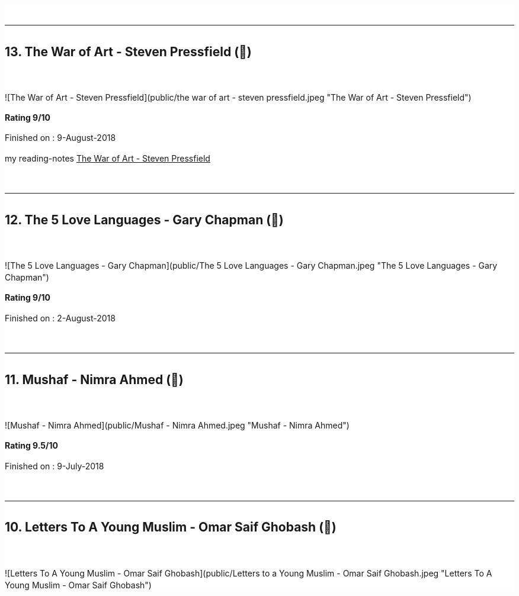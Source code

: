 
<br>

---

## 13. The War of Art - Steven Pressfield (📱)

<br>

![The War of Art - Steven Pressfield](public/the war of art - steven pressfield.jpeg "The War of Art - Steven Pressfield")

**Rating 9/10**

Finished on : 9-August-2018


my reading-notes [The War of Art - Steven Pressfield](https://alamgirqazi.github.io/blog/TheWarOfArt)


<br>

---

## 12. The 5 Love Languages - Gary Chapman (📱)

<br>

![The 5 Love Languages - Gary Chapman](public/The 5 Love Languages - Gary Chapman.jpeg "The 5 Love Languages - Gary Chapman")

**Rating 9/10**

Finished on : 2-August-2018

<br>

---

## 11. Mushaf - Nimra Ahmed (📖)

<br>

![Mushaf - Nimra Ahmed](public/Mushaf - Nimra Ahmed.jpeg "Mushaf - Nimra Ahmed")

**Rating 9.5/10**

Finished on : 9-July-2018

<br>

---

## 10. Letters To A Young Muslim - Omar Saif Ghobash (📖)

<br>

![Letters To A Young Muslim - Omar Saif Ghobash](public/Letters to a Young Muslim - Omar Saif Ghobash.jpeg "Letters To A Young Muslim - Omar Saif Ghobash")
